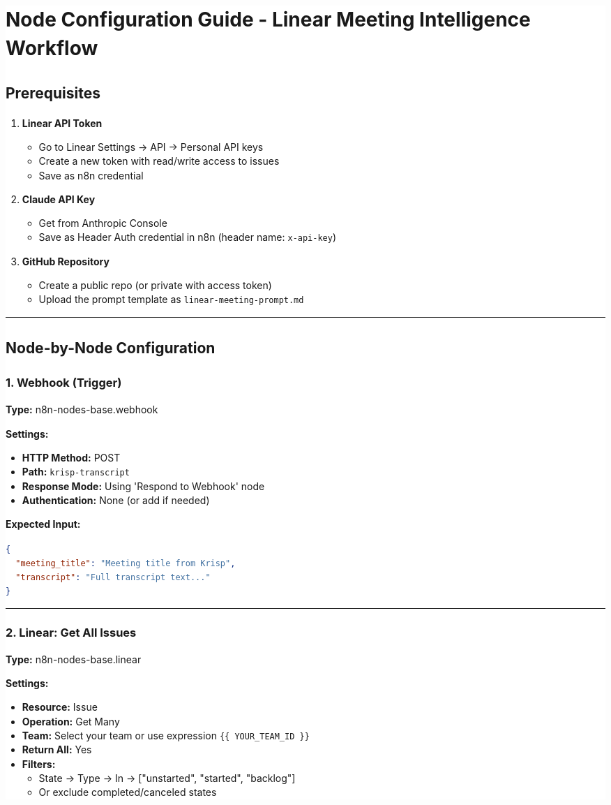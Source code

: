 # Node Configuration Guide - Linear Meeting Intelligence Workflow

## Prerequisites

1. **Linear API Token**
   - Go to Linear Settings → API → Personal API keys
   - Create a new token with read/write access to issues
   - Save as n8n credential

2. **Claude API Key**
   - Get from Anthropic Console
   - Save as Header Auth credential in n8n (header name: `x-api-key`)

3. **GitHub Repository**
   - Create a public repo (or private with access token)
   - Upload the prompt template as `linear-meeting-prompt.md`

---

## Node-by-Node Configuration

### 1. Webhook (Trigger)
**Type:** n8n-nodes-base.webhook

**Settings:**
- **HTTP Method:** POST
- **Path:** `krisp-transcript`
- **Response Mode:** Using 'Respond to Webhook' node
- **Authentication:** None (or add if needed)

**Expected Input:**
```json
{
  "meeting_title": "Meeting title from Krisp",
  "transcript": "Full transcript text..."
}
```

---

### 2. Linear: Get All Issues
**Type:** n8n-nodes-base.linear

**Settings:**
- **Resource:** Issue
- **Operation:** Get Many
- **Team:** Select your team or use expression `{{ YOUR_TEAM_ID }}`
- **Return All:** Yes
- **Filters:** 
  - State → Type → In → ["unstarted", "started", "backlog"]
  - Or exclude completed/canceled states
